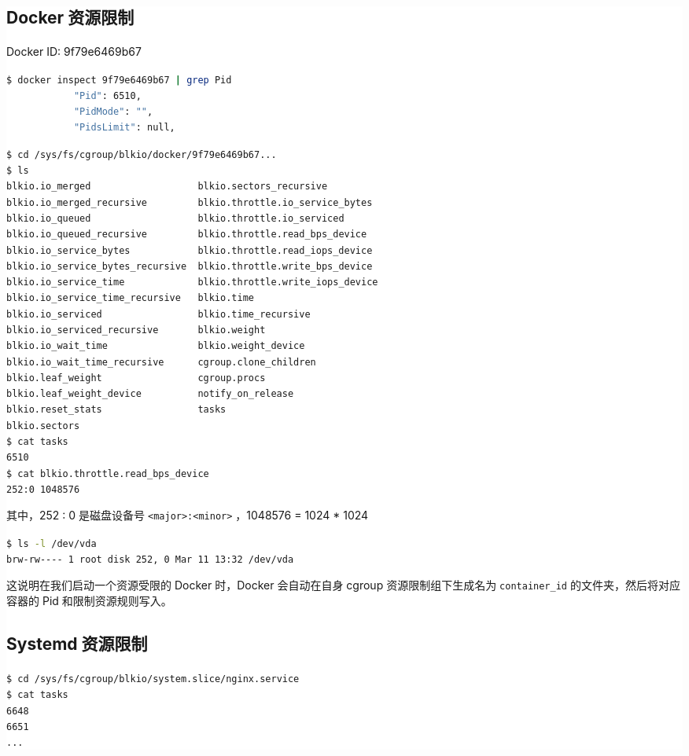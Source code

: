 ## Docker 资源限制

Docker ID: 9f79e6469b67

```bash
$ docker inspect 9f79e6469b67 | grep Pid
            "Pid": 6510,
            "PidMode": "",
            "PidsLimit": null,
```

```bash
$ cd /sys/fs/cgroup/blkio/docker/9f79e6469b67... 
$ ls
blkio.io_merged                   blkio.sectors_recursive
blkio.io_merged_recursive         blkio.throttle.io_service_bytes
blkio.io_queued                   blkio.throttle.io_serviced
blkio.io_queued_recursive         blkio.throttle.read_bps_device
blkio.io_service_bytes            blkio.throttle.read_iops_device
blkio.io_service_bytes_recursive  blkio.throttle.write_bps_device
blkio.io_service_time             blkio.throttle.write_iops_device
blkio.io_service_time_recursive   blkio.time
blkio.io_serviced                 blkio.time_recursive
blkio.io_serviced_recursive       blkio.weight
blkio.io_wait_time                blkio.weight_device
blkio.io_wait_time_recursive      cgroup.clone_children
blkio.leaf_weight                 cgroup.procs
blkio.leaf_weight_device          notify_on_release
blkio.reset_stats                 tasks
blkio.sectors
$ cat tasks
6510
$ cat blkio.throttle.read_bps_device
252:0 1048576
```

其中，252 : 0 是磁盘设备号 `<major>:<minor>` ，1048576 = 1024 * 1024

```bash
$ ls -l /dev/vda
brw-rw---- 1 root disk 252, 0 Mar 11 13:32 /dev/vda
```

这说明在我们启动一个资源受限的 Docker 时，Docker 会自动在自身 cgroup 资源限制组下生成名为 `container_id` 的文件夹，然后将对应容器的 Pid 和限制资源规则写入。

## Systemd 资源限制

```bash
$ cd /sys/fs/cgroup/blkio/system.slice/nginx.service
$ cat tasks
6648
6651
...
```
